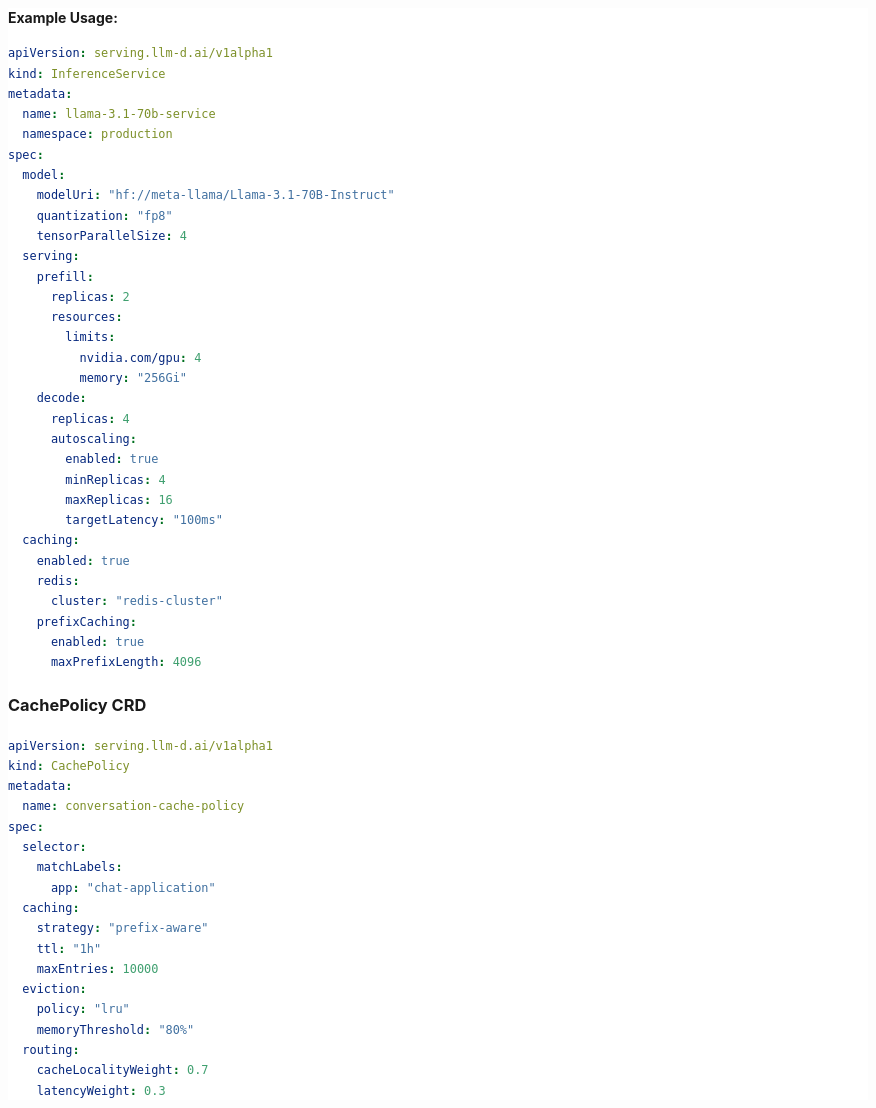 **Example Usage:**

```yaml
apiVersion: serving.llm-d.ai/v1alpha1
kind: InferenceService
metadata:
  name: llama-3.1-70b-service
  namespace: production
spec:
  model:
    modelUri: "hf://meta-llama/Llama-3.1-70B-Instruct"
    quantization: "fp8"
    tensorParallelSize: 4
  serving:
    prefill:
      replicas: 2
      resources:
        limits:
          nvidia.com/gpu: 4
          memory: "256Gi"
    decode:
      replicas: 4
      autoscaling:
        enabled: true
        minReplicas: 4
        maxReplicas: 16
        targetLatency: "100ms"
  caching:
    enabled: true
    redis:
      cluster: "redis-cluster"
    prefixCaching:
      enabled: true
      maxPrefixLength: 4096
```

### CachePolicy CRD

```yaml
apiVersion: serving.llm-d.ai/v1alpha1
kind: CachePolicy
metadata:
  name: conversation-cache-policy
spec:
  selector:
    matchLabels:
      app: "chat-application"
  caching:
    strategy: "prefix-aware"
    ttl: "1h"
    maxEntries: 10000
  eviction:
    policy: "lru"
    memoryThreshold: "80%"
  routing:
    cacheLocalityWeight: 0.7
    latencyWeight: 0.3
```
